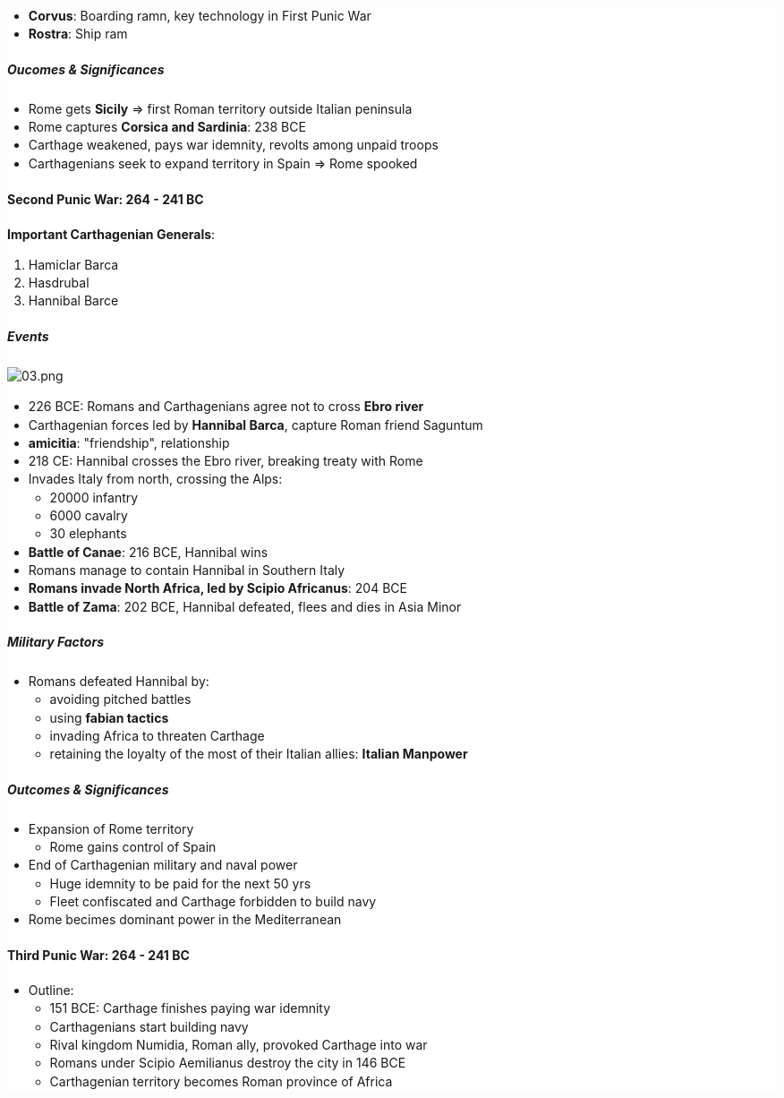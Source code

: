 - **Corvus**: Boarding ramn, key technology in First Punic War
- **Rostra**: Ship ram

##### Oucomes & Significances

- Rome gets **Sicily** => first Roman territory outside Italian peninsula
- Rome captures **Corsica and Sardinia**: 238 BCE
- Carthage weakened, pays war idemnity, revolts among unpaid troops
- Carthagenians seek to expand territory in Spain => Rome spooked

#### Second Punic War: 264 - 241 BC

**Important Carthagenian Generals**:

1. Hamiclar Barca
2. Hasdrubal
3. Hannibal Barce

##### Events

![03.png](/grst205/img/lecfinal/03.png)

- 226 BCE: Romans and Carthagenians agree not to cross **Ebro river**
- Carthagenian forces led by **Hannibal Barca**, capture Roman friend Saguntum
- **amicitia**: "friendship", relationship
- 218 CE: Hannibal crosses the Ebro river, breaking treaty with Rome
- Invades Italy from north, crossing the Alps:
  - 20000 infantry
  - 6000 cavalry
  - 30 elephants
- **Battle of Canae**: 216 BCE, Hannibal wins
- Romans manage to contain Hannibal in Southern Italy
- **Romans invade North Africa, led by Scipio Africanus**: 204 BCE
- **Battle of Zama**: 202 BCE, Hannibal defeated, flees and dies in Asia Minor

##### Military Factors

- Romans defeated Hannibal by:
  - avoiding pitched battles
  - using **fabian tactics**
  - invading Africa to threaten Carthage
  - retaining the loyalty of the most of their Italian allies: **Italian Manpower**

##### Outcomes & Significances

- Expansion of Rome territory
  - Rome gains control of Spain
- End of Carthagenian military and naval power
  - Huge idemnity to be paid for the next 50 yrs
  - Fleet confiscated and Carthage forbidden to build navy
- Rome becimes dominant power in the Mediterranean

#### Third Punic War: 264 - 241 BC

- Outline:
  - 151 BCE: Carthage finishes paying war idemnity
  - Carthagenians start building navy
  - Rival kingdom Numidia, Roman ally, provoked Carthage into war
  - Romans under Scipio Aemilianus destroy the city in 146 BCE
  - Carthagenian territory becomes Roman province of Africa
